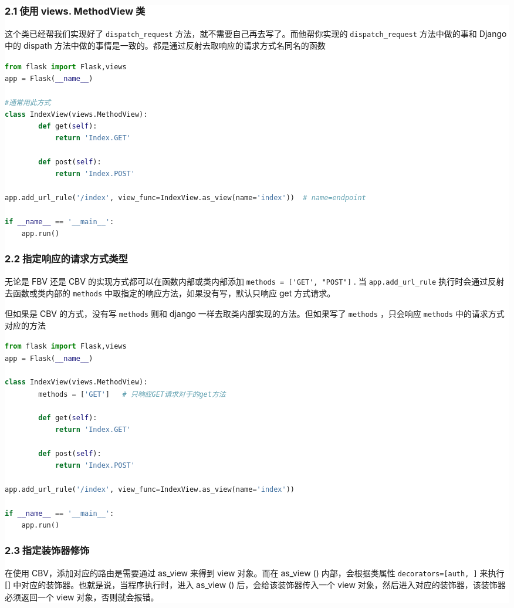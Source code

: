 ### 2.1 使用 views. MethodView 类

这个类已经帮我们实现好了 `dispatch_request` 方法，就不需要自己再去写了。而他帮你实现的 `dispatch_request` 方法中做的事和 Django 中的 dispath 方法中做的事情是一致的。都是通过反射去取响应的请求方式名同名的函数

```python
from flask import Flask,views
app = Flask(__name__)

#通常用此方式
class IndexView(views.MethodView):
        def get(self):
            return 'Index.GET'

        def post(self):
            return 'Index.POST'

app.add_url_rule('/index', view_func=IndexView.as_view(name='index'))  # name=endpoint

if __name__ == '__main__':
    app.run()
```

### 2.2 指定响应的请求方式类型

无论是 FBV 还是 CBV 的实现方式都可以在函数内部或类内部添加 `methods = ['GET', "POST"]` . 当 `app.add_url_rule` 执行时会通过反射去函数或类内部的 `methods` 中取指定的响应方法，如果没有写，默认只响应 get 方式请求。

但如果是 CBV 的方式，没有写 `methods` 则和 django 一样去取类内部实现的方法。但如果写了 `methods` ，只会响应 `methods` 中的请求方式对应的方法

```python
from flask import Flask,views
app = Flask(__name__)

class IndexView(views.MethodView):
        methods = ['GET']	# 只响应GET请求对于的get方法

        def get(self):
            return 'Index.GET'

        def post(self):
            return 'Index.POST'

app.add_url_rule('/index', view_func=IndexView.as_view(name='index'))

if __name__ == '__main__':
    app.run()
```

### 2.3 指定装饰器修饰

在使用 CBV，添加对应的路由是需要通过 as_view 来得到 view 对象。而在 as_view () 内部，会根据类属性 `decorators=[auth, ]` 来执行 [] 中对应的装饰器。也就是说，当程序执行时，进入 as_view () 后，会给该装饰器传入一个 view 对象，然后进入对应的装饰器，该装饰器必须返回一个 view 对象，否则就会报错。
